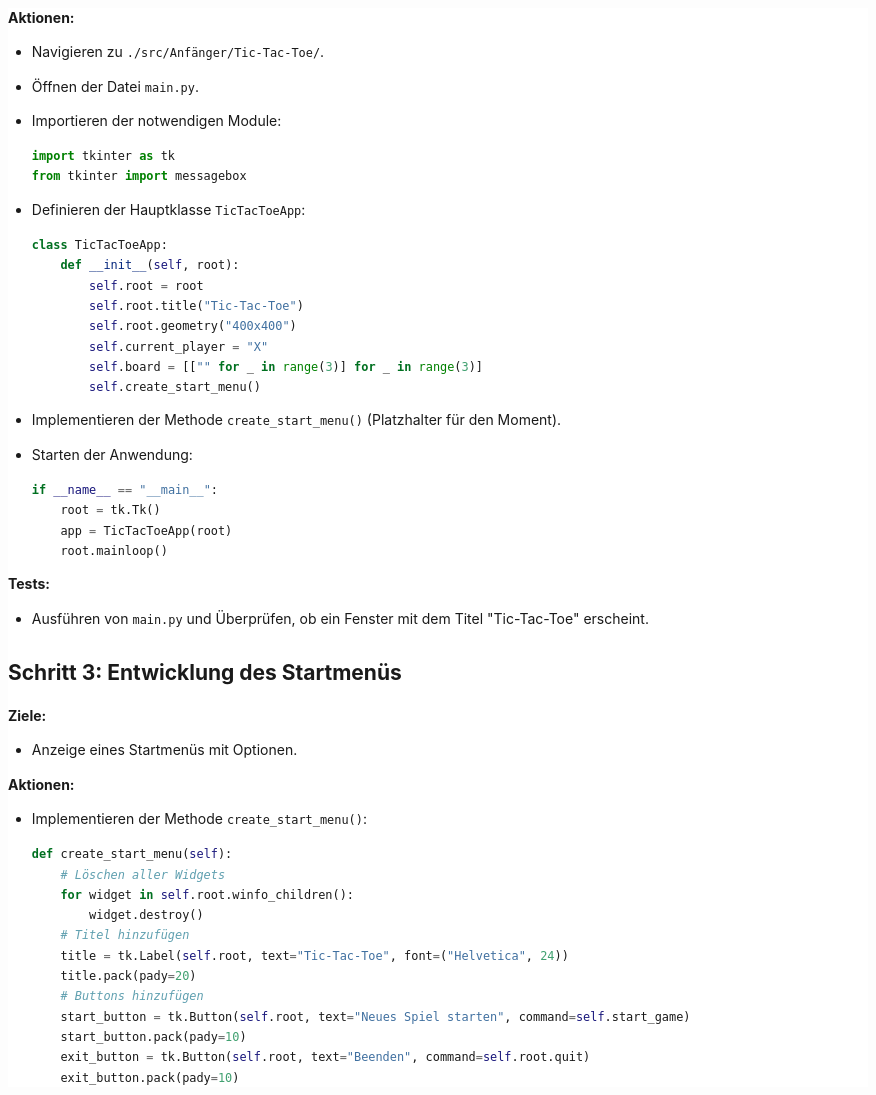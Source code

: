 **Aktionen:**

- Navigieren zu `./src/Anfänger/Tic-Tac-Toe/`.
- Öffnen der Datei `main.py`.
- Importieren der notwendigen Module:

  ```python
  import tkinter as tk
  from tkinter import messagebox
  ```

- Definieren der Hauptklasse `TicTacToeApp`:

  ```python
  class TicTacToeApp:
      def __init__(self, root):
          self.root = root
          self.root.title("Tic-Tac-Toe")
          self.root.geometry("400x400")
          self.current_player = "X"
          self.board = [["" for _ in range(3)] for _ in range(3)]
          self.create_start_menu()
  ```

- Implementieren der Methode `create_start_menu()` (Platzhalter für den Moment).

- Starten der Anwendung:

  ```python
  if __name__ == "__main__":
      root = tk.Tk()
      app = TicTacToeApp(root)
      root.mainloop()
  ```

**Tests:**

- Ausführen von `main.py` und Überprüfen, ob ein Fenster mit dem Titel "Tic-Tac-Toe" erscheint.

## Schritt 3: Entwicklung des Startmenüs

**Ziele:**

- Anzeige eines Startmenüs mit Optionen.

**Aktionen:**

- Implementieren der Methode `create_start_menu()`:

  ```python
  def create_start_menu(self):
      # Löschen aller Widgets
      for widget in self.root.winfo_children():
          widget.destroy()
      # Titel hinzufügen
      title = tk.Label(self.root, text="Tic-Tac-Toe", font=("Helvetica", 24))
      title.pack(pady=20)
      # Buttons hinzufügen
      start_button = tk.Button(self.root, text="Neues Spiel starten", command=self.start_game)
      start_button.pack(pady=10)
      exit_button = tk.Button(self.root, text="Beenden", command=self.root.quit)
      exit_button.pack(pady=10)
  ```
